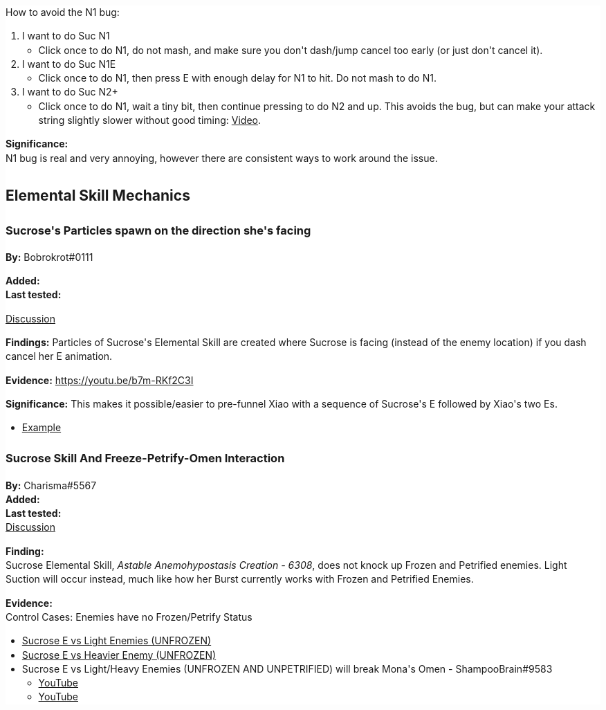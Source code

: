 How to avoid the N1 bug:

1. I want to do Suc N1
   * Click once to do N1, do not mash, and make sure you don't dash/jump cancel too early \(or just don't cancel it\).
2. I want to do Suc N1E
   * Click once to do N1, then press E with enough delay for N1 to hit. Do not mash to do N1.
3. I want to do Suc N2+
   * Click once to do N1, wait a tiny bit, then continue pressing to do N2 and up. This avoids the bug, but can make your attack string slightly slower without good timing: [Video](https://imgur.com/8tRwDlb).

**Significance:**  
N1 bug is real and very annoying, however there are consistent ways to work around the issue.

## Elemental Skill Mechanics

### Sucrose's Particles spawn on the direction she's facing

**By:** Bobrokrot\#0111

**Added:** <Version date="2021-12-13" />  
**Last tested:** <VersionHl date="2021-12-13" />

[Discussion](https://tickets.deeznuts.moe/ticket-archive/attachments_918183951598759957_919808593459560488_transcript-sucrose-particle-tech.html)

**Findings:** Particles of Sucrose's Elemental Skill are created where Sucrose is facing (instead of the enemy location) if you dash cancel her E animation.

**Evidence:** https://youtu.be/b7m-RKf2C3I

**Significance:** This makes it possible/easier to pre-funnel Xiao with a sequence of Sucrose's E followed by Xiao's two Es.

* [Example](https://youtu.be/nDoUaa5ksME)

### Sucrose Skill And Freeze-Petrify-Omen Interaction

**By:** Charisma\#5567  
**Added:** <Version date="2022-01-16" />  
**Last tested:** <VersionHl date="2022-01-16" />  
[Discussion](https://tickets.deeznuts.moe/ticket-archive/attachments_930539967854305331_932074343796715571_transcript-sucrose-skill-and-freeze-petrify-omen-interaction.html)

**Finding:**  
Sucrose Elemental Skill, _Astable Anemohypostasis Creation - 6308_, does not knock up Frozen and Petrified enemies. Light Suction will occur instead, much like how her Burst currently works with Frozen and Petrified Enemies.

**Evidence:**  
Control Cases: Enemies have no Frozen/Petrify Status

* [Sucrose E vs Light Enemies \(UNFROZEN\)](https://youtu.be/cN5TVdnnXOg)
* [Sucrose E vs Heavier Enemy \(UNFROZEN\)](https://youtu.be/S9ss_zFlYzg)
* Sucrose E vs Light/Heavy Enemies (UNFROZEN AND UNPETRIFIED) will break Mona's Omen - ShampooBrain\#9583
  * [YouTube](https://www.youtube.com/watch?v=9YvY2nHvsmU)
  * [YouTube](https://www.youtube.com/watch?v=sa40LaiWpBM)

